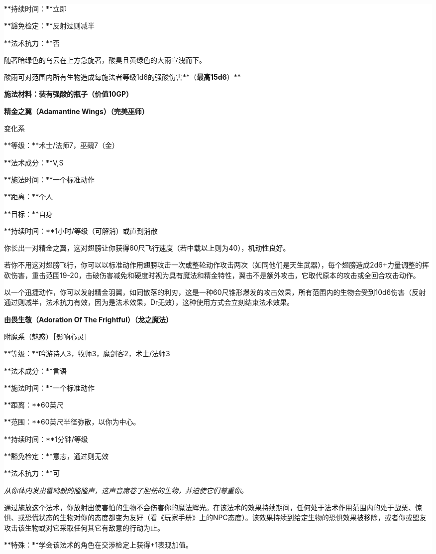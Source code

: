 **持续时间：**立即 

**豁免检定：**反射过则减半 

**法术抗力：**否 

随著暗绿色的乌云在上方急旋著，酸臭且黄绿色的大雨宣洩而下。

酸雨可对范围内所有生物造成每施法者等级1d6的强酸伤害**（**最高15d6**）**

**施法材料：**装有强酸的瓶子**（**价值10GP**）**

 

**精金之翼（Adamantine Wings）（完美巫师）**

变化系

**等级：**术士/法师7，巫觋7（金）

**法术成分：**V,S

**施法时间：**一个标准动作

**距离：**个人

**目标：**自身

**持续时间：**1小时/等级（可解消）或直到消散

你长出一对精金之翼，这对翅膀让你获得60尺飞行速度（若中载以上则为40），机动性良好。

若你不用这对翅膀飞行，你可以以标准动作用翅膀攻击一次或整轮动作攻击两次（如同他们是天生武器），每个翅膀造成2d6+力量调整的挥砍伤害，重击范围19-20，击破伤害减免和硬度时视为具有魔法和精金特性，翼击不是额外攻击，它取代原本的攻击或全回合攻击动作。

以一个迅捷动作，你可以发射精金羽翼，如同散落的利刃，这是一种60尺锥形爆发的攻击效果，所有范围内的生物会受到10d6伤害（反射通过则减半，法术抗力有效，因为是法术效果，Dr无效），这种使用方式会立刻结束法术效果。

 

**由畏生敬（Adoration Of The Frightful）（龙之魔法）**

附魔系（魅惑）［影响心灵］

**等级：**吟游诗人3，牧师3，魔剑客2，术士/法师3

**法术成分：**言语

**施法时间：**一个标准动作

**距离：**60英尺

**范围：**60英尺半径弥散，以你为中心。

**持续时间：**1分钟/等级

**豁免检定：**意志，通过则无效

**法术抗力：**可

*从你体内发出雷鸣般的隆隆声，这声音席卷了胆怯的生物，并迫使它们尊重你。*

通过施放这个法术，你放射出使害怕的生物不会伤害你的魔法辉光。在该法术的效果持续期间，任何处于法术作用范围内的处于战栗、惊惧、或恐慌状态的生物对你的态度都变为友好（看《玩家手册》上的NPC态度）。该效果持续到给定生物的恐惧效果被移除，或者你或盟友攻击该生物或对它采取任何其它有敌意的行动为止。

**特殊：**学会该法术的角色在交涉检定上获得+1表现加值。
